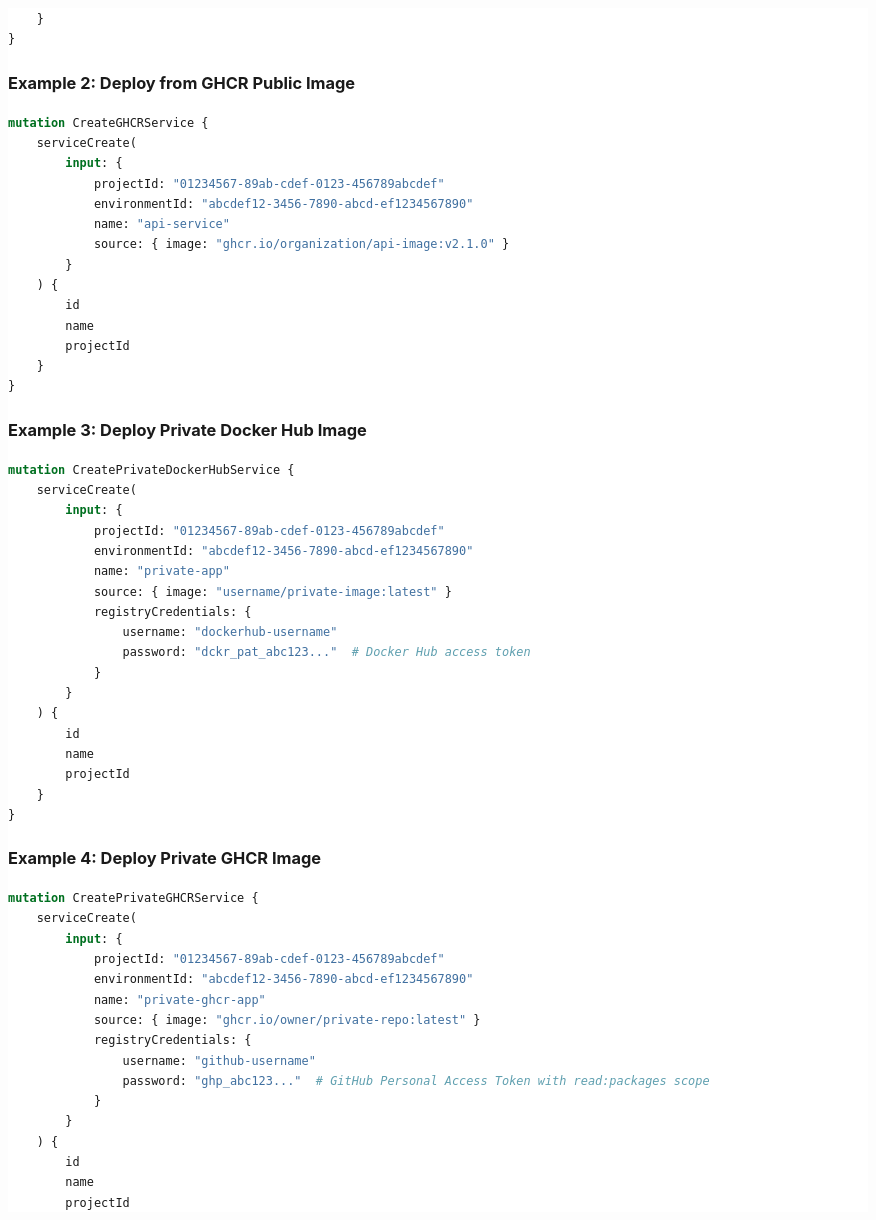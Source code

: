 ```graphql
    }
}
```

### Example 2: Deploy from GHCR Public Image

```graphql
mutation CreateGHCRService {
    serviceCreate(
        input: {
            projectId: "01234567-89ab-cdef-0123-456789abcdef"
            environmentId: "abcdef12-3456-7890-abcd-ef1234567890"
            name: "api-service"
            source: { image: "ghcr.io/organization/api-image:v2.1.0" }
        }
    ) {
        id
        name
        projectId
    }
}
```

### Example 3: Deploy Private Docker Hub Image

```graphql
mutation CreatePrivateDockerHubService {
    serviceCreate(
        input: {
            projectId: "01234567-89ab-cdef-0123-456789abcdef"
            environmentId: "abcdef12-3456-7890-abcd-ef1234567890"
            name: "private-app"
            source: { image: "username/private-image:latest" }
            registryCredentials: {
                username: "dockerhub-username"
                password: "dckr_pat_abc123..."  # Docker Hub access token
            }
        }
    ) {
        id
        name
        projectId
    }
}
```

### Example 4: Deploy Private GHCR Image

```graphql
mutation CreatePrivateGHCRService {
    serviceCreate(
        input: {
            projectId: "01234567-89ab-cdef-0123-456789abcdef"
            environmentId: "abcdef12-3456-7890-abcd-ef1234567890"
            name: "private-ghcr-app"
            source: { image: "ghcr.io/owner/private-repo:latest" }
            registryCredentials: {
                username: "github-username"
                password: "ghp_abc123..."  # GitHub Personal Access Token with read:packages scope
            }
        }
    ) {
        id
        name
        projectId
```